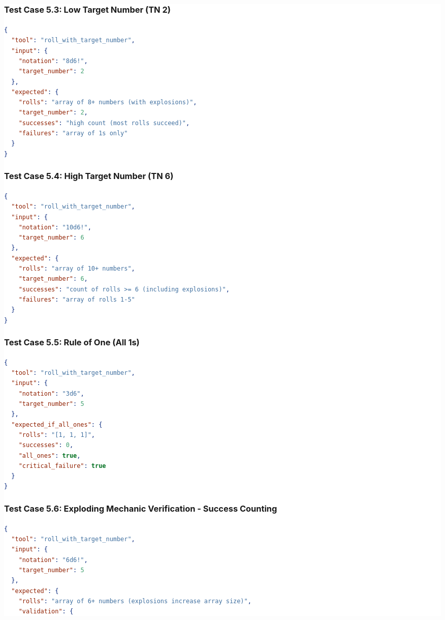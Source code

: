 ### Test Case 5.3: Low Target Number (TN 2)
```json
{
  "tool": "roll_with_target_number",
  "input": {
    "notation": "8d6!",
    "target_number": 2
  },
  "expected": {
    "rolls": "array of 8+ numbers (with explosions)",
    "target_number": 2,
    "successes": "high count (most rolls succeed)",
    "failures": "array of 1s only"
  }
}
```

### Test Case 5.4: High Target Number (TN 6)
```json
{
  "tool": "roll_with_target_number",
  "input": {
    "notation": "10d6!",
    "target_number": 6
  },
  "expected": {
    "rolls": "array of 10+ numbers",
    "target_number": 6,
    "successes": "count of rolls >= 6 (including explosions)",
    "failures": "array of rolls 1-5"
  }
}
```

### Test Case 5.5: Rule of One (All 1s)
```json
{
  "tool": "roll_with_target_number",
  "input": {
    "notation": "3d6",
    "target_number": 5
  },
  "expected_if_all_ones": {
    "rolls": "[1, 1, 1]",
    "successes": 0,
    "all_ones": true,
    "critical_failure": true
  }
}
```

### Test Case 5.6: Exploding Mechanic Verification - Success Counting
```json
{
  "tool": "roll_with_target_number",
  "input": {
    "notation": "6d6!",
    "target_number": 5
  },
  "expected": {
    "rolls": "array of 6+ numbers (explosions increase array size)",
    "validation": {
```